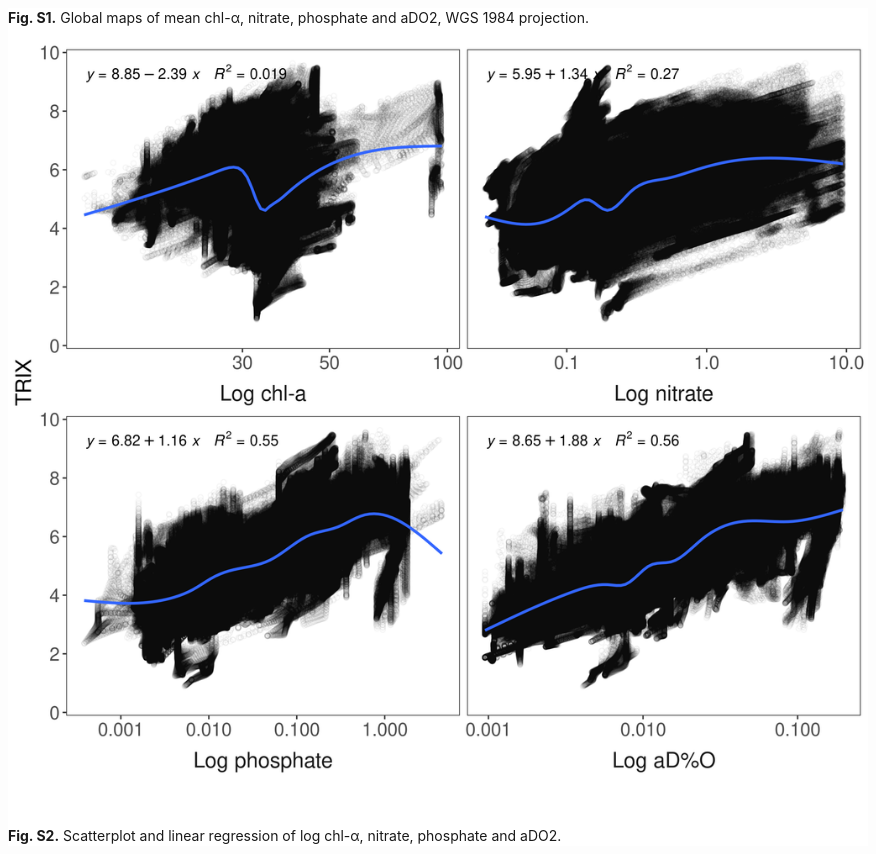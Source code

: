 **Fig. S1.** Global maps of mean chl-α, nitrate, phosphate and aDO2, WGS
1984 projection. 

![](figures/SupplementaryFigure_02.png)

**Fig. S2.** Scatterplot and linear regression of log chl-α, nitrate,
phosphate and aDO2.
